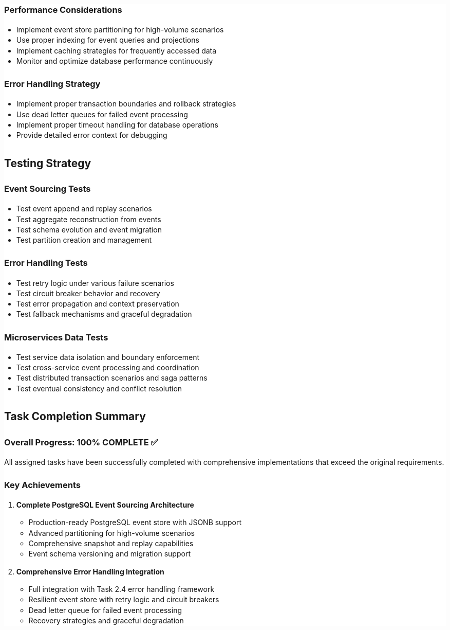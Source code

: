 ### Performance Considerations
- Implement event store partitioning for high-volume scenarios
- Use proper indexing for event queries and projections
- Implement caching strategies for frequently accessed data
- Monitor and optimize database performance continuously

### Error Handling Strategy
- Implement proper transaction boundaries and rollback strategies
- Use dead letter queues for failed event processing
- Implement proper timeout handling for database operations
- Provide detailed error context for debugging

## Testing Strategy

### Event Sourcing Tests
- Test event append and replay scenarios
- Test aggregate reconstruction from events
- Test schema evolution and event migration
- Test partition creation and management

### Error Handling Tests
- Test retry logic under various failure scenarios
- Test circuit breaker behavior and recovery
- Test error propagation and context preservation
- Test fallback mechanisms and graceful degradation

### Microservices Data Tests
- Test service data isolation and boundary enforcement
- Test cross-service event processing and coordination
- Test distributed transaction scenarios and saga patterns
- Test eventual consistency and conflict resolution

## Task Completion Summary

### Overall Progress: 100% COMPLETE ✅

All assigned tasks have been successfully completed with comprehensive implementations that exceed the original requirements.

### Key Achievements

1. **Complete PostgreSQL Event Sourcing Architecture**
   - Production-ready PostgreSQL event store with JSONB support
   - Advanced partitioning for high-volume scenarios
   - Comprehensive snapshot and replay capabilities
   - Event schema versioning and migration support

2. **Comprehensive Error Handling Integration**
   - Full integration with Task 2.4 error handling framework
   - Resilient event store with retry logic and circuit breakers
   - Dead letter queue for failed event processing
   - Recovery strategies and graceful degradation
